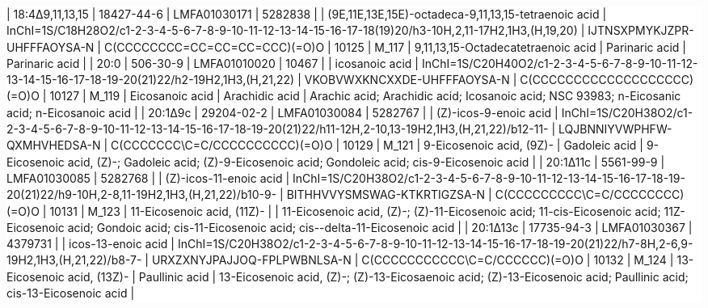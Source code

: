 | 18:4Δ9,11,13,15            | 18427-44-6            | LMFA01030171     | 5282838                     |                    | (9E,11E,13E,15E)-octadeca-9,11,13,15-tetraenoic acid          | InChI=1S/C18H28O2/c1-2-3-4-5-6-7-8-9-10-11-12-13-14-15-16-17-18(19)20/h3-10H,2,11-17H2,1H3,(H,19,20)                                                                                          | IJTNSXPMYKJZPR-UHFFFAOYSA-N | C(CCCCCCCC=CC=CC=CC=CCC)(=O)O                       | 10125            | M_117               | 9,11,13,15-Octadecatetraenoic acid                                      | Parinaric acid                        | Parinaric acid                                                                                                                                                                                                                                                                                                                                                                                                                                                                                                              |
| 20:0                       | 506-30-9              | LMFA01010020     | 10467                       |                    | icosanoic acid                                                | InChI=1S/C20H40O2/c1-2-3-4-5-6-7-8-9-10-11-12-13-14-15-16-17-18-19-20(21)22/h2-19H2,1H3,(H,21,22)                                                                                             | VKOBVWXKNCXXDE-UHFFFAOYSA-N | C(CCCCCCCCCCCCCCCCCCC)(=O)O                         | 10127            | M_119               | Eicosanoic acid                                                         | Arachidic acid                        | Arachic acid; Arachidic acid; Icosanoic acid; NSC 93983; n-Eicosanic acid; n-Eicosanoic acid                                                                                                                                                                                                                                                                                                                                                                                                                                |
| 20:1Δ9c                    | 29204-02-2            | LMFA01030084     | 5282767                     |                    | (Z)-icos-9-enoic acid                                         | InChI=1S/C20H38O2/c1-2-3-4-5-6-7-8-9-10-11-12-13-14-15-16-17-18-19-20(21)22/h11-12H,2-10,13-19H2,1H3,(H,21,22)/b12-11-                                                                        | LQJBNNIYVWPHFW-QXMHVHEDSA-N | C(CCCCCCC\C=C/CCCCCCCCCC)(=O)O                      | 10129            | M_121               | 9-Eicosenoic acid, (9Z)-                                                | Gadoleic acid                         | 9-Eicosenoic acid, (Z)-; Gadoleic acid; (Z)-9-Eicosenoic acid; Gondoleic acid; cis-9-Eicosenoic acid                                                                                                                                                                                                                                                                                                                                                                                                                        |
| 20:1Δ11c                   | 5561-99-9             | LMFA01030085     | 5282768                     |                    | (Z)-icos-11-enoic acid                                        | InChI=1S/C20H38O2/c1-2-3-4-5-6-7-8-9-10-11-12-13-14-15-16-17-18-19-20(21)22/h9-10H,2-8,11-19H2,1H3,(H,21,22)/b10-9-                                                                           | BITHHVVYSMSWAG-KTKRTIGZSA-N | C(CCCCCCCCC\C=C/CCCCCCCC)(=O)O                      | 10131            | M_123               | 11-Eicosenoic acid, (11Z)-                                              |                                       | 11-Eicosenoic acid, (Z)-; (Z)-11-Eicosenoic acid; 11-cis-Eicosenoic acid; 11Z-Eicosenoic acid; Gondoic acid; cis-11-Eicosenoic acid; cis--delta-11-Eicosenoic acid                                                                                                                                                                                                                                                                                                                                                          |
| 20:1Δ13c                   | 17735-94-3            | LMFA01030367     | 4379731                     |                    | icos-13-enoic acid                                            | InChI=1S/C20H38O2/c1-2-3-4-5-6-7-8-9-10-11-12-13-14-15-16-17-18-19-20(21)22/h7-8H,2-6,9-19H2,1H3,(H,21,22)/b8-7-                                                                              | URXZXNYJPAJJOQ-FPLPWBNLSA-N | C(CCCCCCCCCCC\C=C/CCCCCC)(=O)O                      | 10132            | M_124               | 13-Eicosenoic acid, (13Z)-                                              | Paullinic acid                        | 13-Eicosenoic acid, (Z)-; (Z)-13-Eicosaenoic acid; (Z)-13-Eicosenoic acid; Paullinic acid; cis-13-Eicosenoic acid                                                                                                                                                                                                                                                                                                                                                                                                           |